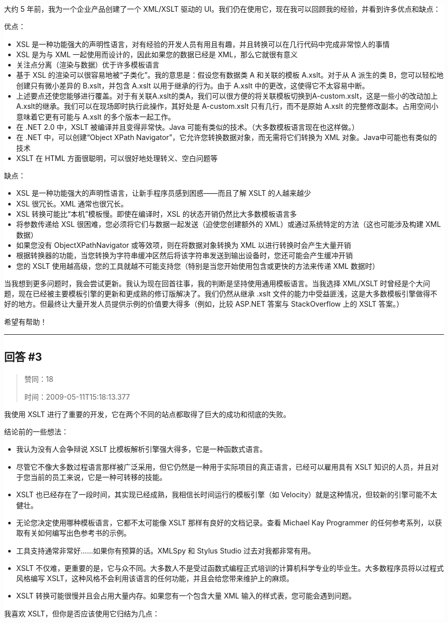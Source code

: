 大约 5 年前，我为一个企业产品创建了一个 XML/XSLT 驱动的 UI。我们仍在使用它，现在我可以回顾我的经验，并看到许多优点和缺点：

优点：

*   XSL 是一种功能强大的声明性语言，对有经验的开发人员有用且有趣，并且转换可以在几行代码中完成非常惊人的事情
*   XSL 是为与 XML 一起使用而设计的，因此如果您的数据已经是 XML，那么它就很有意义
*   关注点分离（渲染与数据）优于许多模板语言
*   基于 XSL 的渲染可以很容易地被“子类化”。我的意思是：假设您有数据类 A 和关联的模板 A.xslt。对于从 A 派生的类 B，您可以轻松地创建只有微小差异的 B.xslt，并包含 A.xslt 以用于继承的行为。由于 A.xslt 中的更改，这使得它不太容易中断。
*   上述要点还使您能够进行覆盖。对于有关联A.xslt的类A，我们可以很方便的将关联模板切换到A-custom.xslt，这是一些小的改动加上A.xslt的继承。我们可以在现场即时执行此操作，其好处是 A-custom.xslt 只有几行，而不是原始 A.xslt 的完整修改副本。占用空间小意味着它更有可能与 A.xslt 的多个版本一起工作。
*   在 .NET 2.0 中，XSLT 被编译并且变得非常快。Java 可能有类似的技术。（大多数模板语言现在也这样做。）
*   在 .NET 中，可以创建“Object XPath Navigator”，它允许您转换数据对象，而无需将它们转换为 XML 对象。Java中可能也有类似的技术
*   XSLT 在 HTML 方面很聪明，可以很好地处理转义、空白问题等

缺点：

*   XSL 是一种功能强大的声明性语言，让新手程序员感到困惑——而且了解 XSLT 的人越来越少
*   XSL 很冗长。XML 通常也很冗长。
*   XSL 转换可能比“本机”模板慢。即使在编译时，XSL 的状态开销仍然比大多数模板语言多
*   将参数传递给 XSL 很困难，您必须将它们与数据一起发送（迫使您创建额外的 XML）或通过系统特定的方法（这也可能涉及构建 XML 数据）
*   如果您没有 ObjectXPathNavigator 或等效项，则在将数据对象转换为 XML 以进行转换时会产生大量开销
*   根据转换器的功能，当您转换为字符串缓冲区然后将该字符串发送到输出设备时，您还可能会产生缓冲开销
*   您的 XSLT 使用越高级，您的工具就越不可能支持您（特别是当您开始使用包含或更快的方法来传递 XML 数据时）

当我想到更多问题时，我会尝试更新。我认为现在回首往事，我的判断是坚持使用通用模板语言。当我选择 XML/XSLT 时曾经是个大问题，现在已经被主要模板引擎的更新和更成熟的修订版解决了。我们仍然从继承 .xslt 文件的能力中受益匪浅，这是大多数模板引擎做得不好的地方。但最终让大量开发人员提供示例的价值要大得多（例如，比较 ASP.NET 答案与 StackOverflow 上的 XSLT 答案。）

希望有帮助！

* * *

## 回答 #3

> 赞同：18
> 
> 时间：2009-05-11T15:18:13.377

我使用 XSLT 进行了重要的开发，它在两个不同的站点都取得了巨大的成功和彻底的失败。

结论前的一些想法：

*   我认为没有人会争辩说 XSLT 比模板解析引擎强大得多，它是一种函数式语言。

*   尽管它不像大多数过程语言那样被广泛采用，但它仍然是一种用于实际项目的真正语言，已经可以雇用具有 XSLT 知识的人员，并且对于您当前的员工来说，它是一种可转移的技能。

*   XSLT 也已经存在了一段时间，其实现已经成熟，我相信长时间运行的模板引擎（如 Velocity）就是这种情况，但较新的引擎可能不太健壮。

*   无论您决定使用哪种模板语言，它都不太可能像 XSLT 那样有良好的文档记录。查看 Michael Kay Programmer 的任何参考系列，以获取有关如何编写出色参考书的示例。

*   工具支持通常非常好......如果你有预算的话。XMLSpy 和 Stylus Studio 过去对我都非常有用。

*   XSLT 不仅难，更重要的是，它与众不同。大多数人不是受过函数式编程正式培训的计算机科学专业的毕业生。大多数程序员将以过程式风格编写 XSLT，这种风格不会利用该语言的任何功能，并且会给您带来维护上的麻烦。

*   XSLT 转换可能很慢并且会占用大量内存。如果您有一个包含大量 XML 输入的样式表，您可能会遇到问题。

我喜欢 XSLT，但你是否应该使用它归结为几点：
